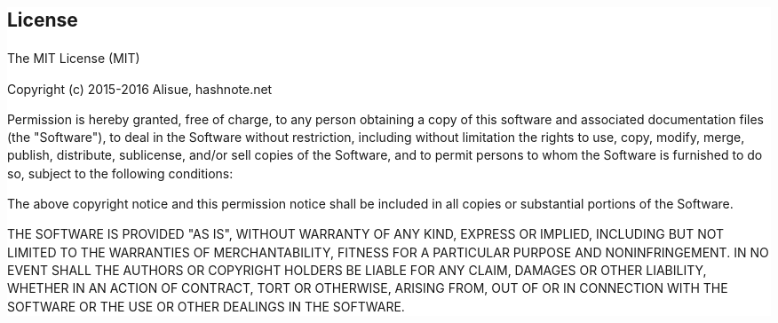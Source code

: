 
License
-------------------------------------------------------------------------------

The MIT License (MIT)

Copyright (c) 2015-2016 Alisue, hashnote.net

Permission is hereby granted, free of charge, to any person obtaining a copy
of this software and associated documentation files (the "Software"), to deal
in the Software without restriction, including without limitation the rights
to use, copy, modify, merge, publish, distribute, sublicense, and/or sell
copies of the Software, and to permit persons to whom the Software is
furnished to do so, subject to the following conditions:

The above copyright notice and this permission notice shall be included in
all copies or substantial portions of the Software.

THE SOFTWARE IS PROVIDED "AS IS", WITHOUT WARRANTY OF ANY KIND, EXPRESS OR
IMPLIED, INCLUDING BUT NOT LIMITED TO THE WARRANTIES OF MERCHANTABILITY,
FITNESS FOR A PARTICULAR PURPOSE AND NONINFRINGEMENT. IN NO EVENT SHALL THE
AUTHORS OR COPYRIGHT HOLDERS BE LIABLE FOR ANY CLAIM, DAMAGES OR OTHER
LIABILITY, WHETHER IN AN ACTION OF CONTRACT, TORT OR OTHERWISE, ARISING FROM,
OUT OF OR IN CONNECTION WITH THE SOFTWARE OR THE USE OR OTHER DEALINGS IN
THE SOFTWARE.
